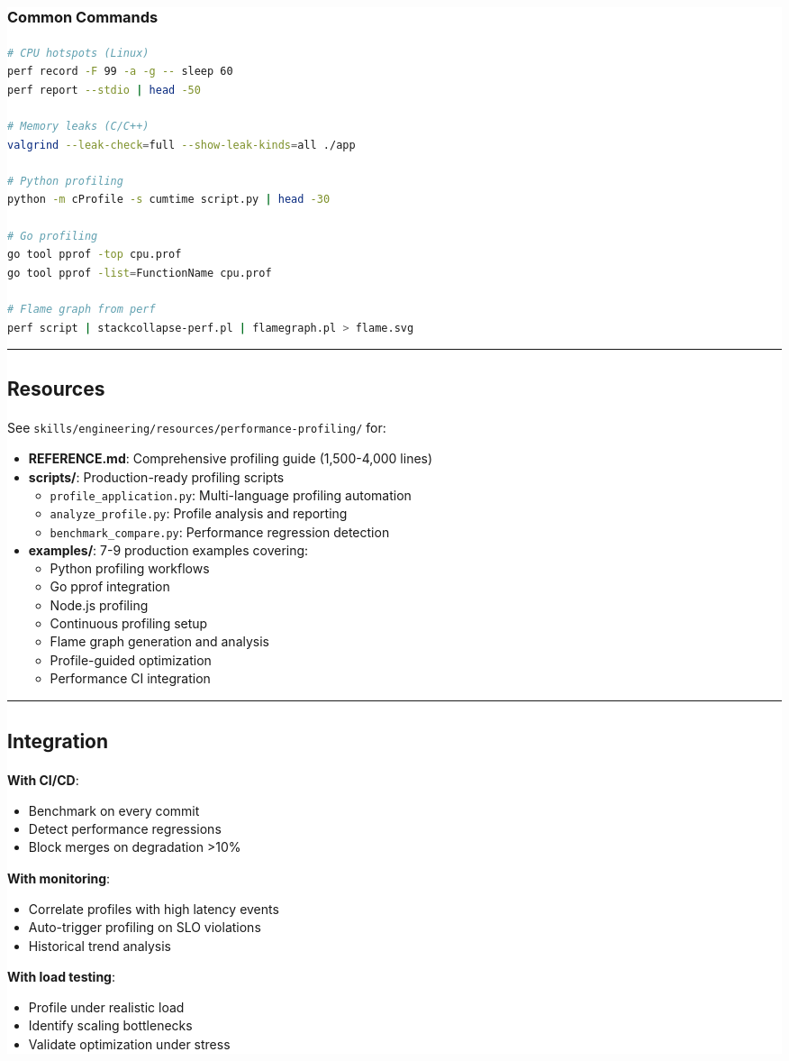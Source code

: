 ### Common Commands

```bash
# CPU hotspots (Linux)
perf record -F 99 -a -g -- sleep 60
perf report --stdio | head -50

# Memory leaks (C/C++)
valgrind --leak-check=full --show-leak-kinds=all ./app

# Python profiling
python -m cProfile -s cumtime script.py | head -30

# Go profiling
go tool pprof -top cpu.prof
go tool pprof -list=FunctionName cpu.prof

# Flame graph from perf
perf script | stackcollapse-perf.pl | flamegraph.pl > flame.svg
```

---

## Resources

See `skills/engineering/resources/performance-profiling/` for:
- **REFERENCE.md**: Comprehensive profiling guide (1,500-4,000 lines)
- **scripts/**: Production-ready profiling scripts
  - `profile_application.py`: Multi-language profiling automation
  - `analyze_profile.py`: Profile analysis and reporting
  - `benchmark_compare.py`: Performance regression detection
- **examples/**: 7-9 production examples covering:
  - Python profiling workflows
  - Go pprof integration
  - Node.js profiling
  - Continuous profiling setup
  - Flame graph generation and analysis
  - Profile-guided optimization
  - Performance CI integration

---

## Integration

**With CI/CD**:
- Benchmark on every commit
- Detect performance regressions
- Block merges on degradation >10%

**With monitoring**:
- Correlate profiles with high latency events
- Auto-trigger profiling on SLO violations
- Historical trend analysis

**With load testing**:
- Profile under realistic load
- Identify scaling bottlenecks
- Validate optimization under stress
